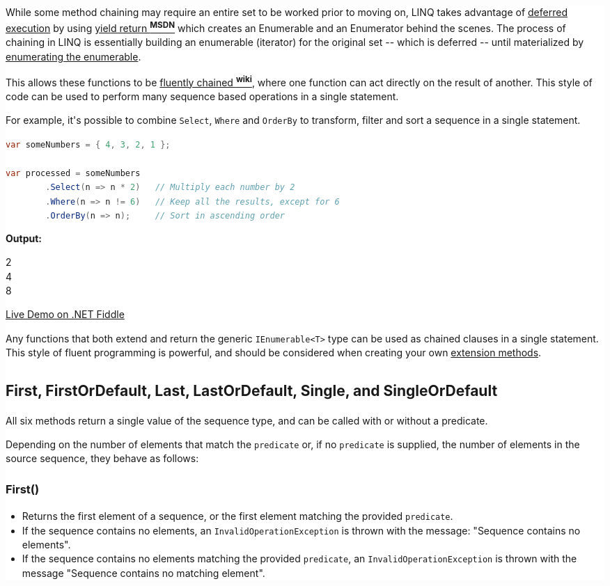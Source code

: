 While some method chaining may require an entire set to be worked prior to moving on, LINQ takes advantage of [deferred execution](http://stackoverflow.com/documentation/c%23/68/linq-queries/8001/deferred-execution) by using [yield return <sup>**MSDN**</sup>](https://blogs.msdn.microsoft.com/oldnewthing/20080812-00/?p=21273/) which creates an Enumerable and an Enumerator behind the scenes. The process of chaining in LINQ is essentially building an enumerable (iterator) for the original set -- which is deferred -- until materialized by [enumerating the enumerable](http://stackoverflow.com/documentation/c%23/68/linq-queries/17356/enumerating-the-enumerable).

This allows these functions to be [fluently chained <sup>**wiki**</sup>](https://en.wikipedia.org/wiki/Fluent_interface), where one function can act directly on the result of another. This style of code can be used to perform many sequence based operations in a single statement.

For example, it's possible to combine `Select`, `Where` and `OrderBy` to transform, filter and sort a sequence in a single statement.

```cs
var someNumbers = { 4, 3, 2, 1 };

var processed = someNumbers
        .Select(n => n * 2)   // Multiply each number by 2
        .Where(n => n != 6)   // Keep all the results, except for 6
        .OrderBy(n => n);     // Sort in ascending order

```

**Output:**

> 
<p>2<br />
4<br />
8</p>


[Live Demo on .NET Fiddle](https://dotnetfiddle.net/3Gta8X)

Any functions that both extend and return the generic `IEnumerable<T>` type can be used as chained clauses in a single statement. This style of fluent programming is powerful, and should be considered when creating your own [extension methods](http://stackoverflow.com/documentation/c%23/20/extension-methods#t=201607220826369208865).



## First, FirstOrDefault, Last, LastOrDefault, Single, and SingleOrDefault


All six methods return a single value of the sequence type, and can be called with or without a predicate.

Depending on the number of elements that match the `predicate` or, if no `predicate` is supplied, the number of elements in the source sequence, they behave as follows:

### First()

- Returns the first element of a sequence, or the first element matching the provided `predicate`.
- If the sequence contains no elements, an `InvalidOperationException` is thrown with the message: "Sequence contains no elements".
- If the sequence contains no elements matching the provided `predicate`, an `InvalidOperationException` is thrown with the message "Sequence contains no matching element".
